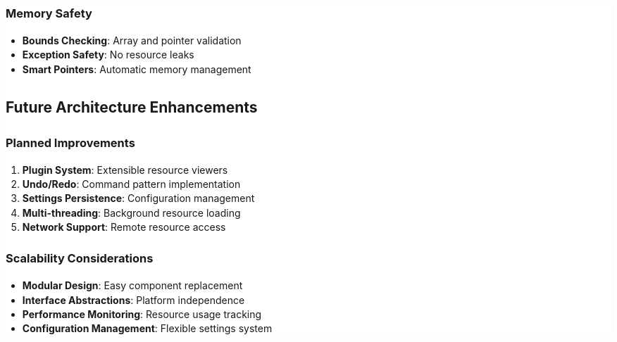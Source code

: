 ### Memory Safety
- **Bounds Checking**: Array and pointer validation
- **Exception Safety**: No resource leaks
- **Smart Pointers**: Automatic memory management

## Future Architecture Enhancements

### Planned Improvements
1. **Plugin System**: Extensible resource viewers
2. **Undo/Redo**: Command pattern implementation
3. **Settings Persistence**: Configuration management
4. **Multi-threading**: Background resource loading
5. **Network Support**: Remote resource access

### Scalability Considerations
- **Modular Design**: Easy component replacement
- **Interface Abstractions**: Platform independence
- **Performance Monitoring**: Resource usage tracking
- **Configuration Management**: Flexible settings system 